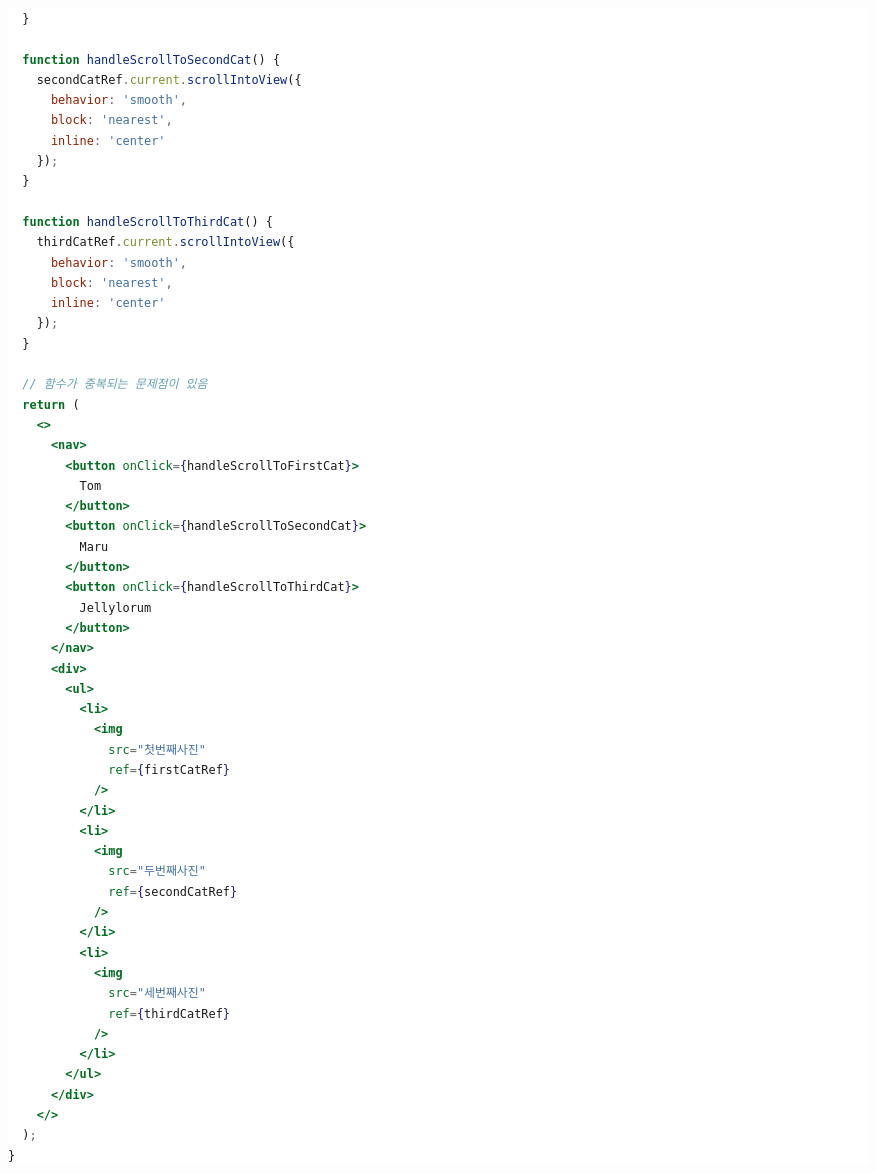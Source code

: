 ```jsx
  }

  function handleScrollToSecondCat() {
    secondCatRef.current.scrollIntoView({
      behavior: 'smooth',
      block: 'nearest',
      inline: 'center'
    });
  }

  function handleScrollToThirdCat() {
    thirdCatRef.current.scrollIntoView({
      behavior: 'smooth',
      block: 'nearest',
      inline: 'center'
    });
  }

  // 함수가 중복되는 문제점이 있음
  return (
    <>
      <nav>
        <button onClick={handleScrollToFirstCat}>
          Tom
        </button>
        <button onClick={handleScrollToSecondCat}>
          Maru
        </button>
        <button onClick={handleScrollToThirdCat}>
          Jellylorum
        </button>
      </nav>
      <div>
        <ul>
          <li>
            <img
              src="첫번째사진"
              ref={firstCatRef}
            />
          </li>
          <li>
            <img
              src="두번째사진"
              ref={secondCatRef}
            />
          </li>
          <li>
            <img
              src="세번째사진"
              ref={thirdCatRef}
            />
          </li>
        </ul>
      </div>
    </>
  );
}
```
